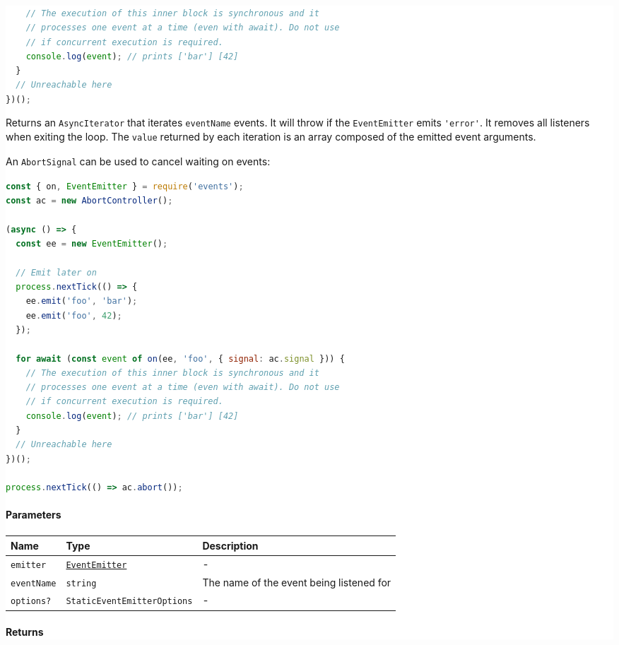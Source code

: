 ```js
    // The execution of this inner block is synchronous and it
    // processes one event at a time (even with await). Do not use
    // if concurrent execution is required.
    console.log(event); // prints ['bar'] [42]
  }
  // Unreachable here
})();
```

Returns an `AsyncIterator` that iterates `eventName` events. It will throw
if the `EventEmitter` emits `'error'`. It removes all listeners when
exiting the loop. The `value` returned by each iteration is an array
composed of the emitted event arguments.

An `AbortSignal` can be used to cancel waiting on events:

```js
const { on, EventEmitter } = require('events');
const ac = new AbortController();

(async () => {
  const ee = new EventEmitter();

  // Emit later on
  process.nextTick(() => {
    ee.emit('foo', 'bar');
    ee.emit('foo', 42);
  });

  for await (const event of on(ee, 'foo', { signal: ac.signal })) {
    // The execution of this inner block is synchronous and it
    // processes one event at a time (even with await). Do not use
    // if concurrent execution is required.
    console.log(event); // prints ['bar'] [42]
  }
  // Unreachable here
})();

process.nextTick(() => ac.abort());
```

#### Parameters

| Name | Type | Description |
| :------ | :------ | :------ |
| `emitter` | [`EventEmitter`](events._events_.EventEmitter-1.md) | - |
| `eventName` | `string` | The name of the event being listened for |
| `options?` | `StaticEventEmitterOptions` | - |

#### Returns
